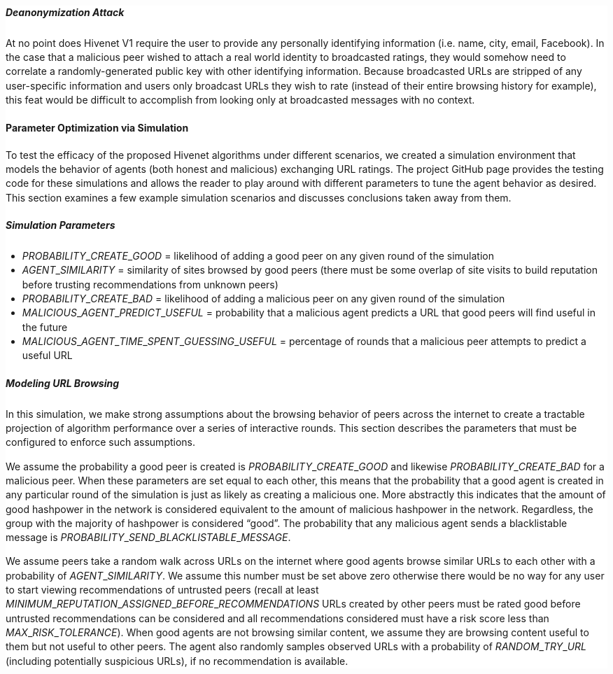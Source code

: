 ##### Deanonymization Attack

At no point does Hivenet V1 require the user to provide any personally identifying information (i.e. name, city, email, Facebook). In the case that a malicious peer wished to attach a real world identity to broadcasted ratings, they would somehow need to correlate a randomly-generated public key with other identifying information. Because broadcasted URLs are stripped of any user-specific information and users only broadcast URLs they wish to rate (instead of their entire browsing history for example), this feat would be difficult to accomplish from looking only at broadcasted messages with no context.

#### Parameter Optimization via Simulation

To test the efficacy of the proposed Hivenet algorithms under different scenarios, we created a simulation environment that models the behavior of agents (both honest and malicious) exchanging URL ratings. The project GitHub page provides the testing code for these simulations and allows the reader to play around with different parameters to tune the agent behavior as desired. This section examines a few example simulation scenarios and discusses conclusions taken away from them.

##### Simulation Parameters
* $PROBABILITY\_CREATE\_GOOD$ = likelihood of adding a good peer on any given round of the simulation
* $AGENT\_SIMILARITY$ = similarity of sites browsed by good peers (there must be some overlap of site visits to build reputation before trusting recommendations from unknown peers)
* $PROBABILITY\_CREATE\_BAD$ = likelihood of adding a malicious peer on any given round of the simulation
* $MALICIOUS\_AGENT\_PREDICT\_USEFUL$ = probability that a malicious agent predicts a URL that good peers will find useful in the future
* $MALICIOUS\_AGENT\_TIME\_SPENT\_GUESSING\_USEFUL$ = percentage of rounds that a malicious peer attempts to predict a useful URL

##### Modeling URL Browsing

In this simulation, we make strong assumptions about the browsing behavior of peers across the internet to create a tractable projection of algorithm performance over a series of interactive rounds. This section describes the parameters that must be configured to enforce such assumptions.

We assume the probability a good peer is created is $PROBABILITY\_CREATE\_GOOD$ and likewise $PROBABILITY\_CREATE\_BAD$ for a malicious peer. When these parameters are set equal to each other, this means that the probability that a good agent is created in any particular round of the simulation is just as likely as creating a malicious one. More abstractly this indicates that the amount of good hashpower in the network is considered equivalent to the amount of malicious hashpower in the network. Regardless, the group with the majority of hashpower is considered “good”. The probability that any malicious agent sends a blacklistable message is $PROBABILITY\_SEND\_BLACKLISTABLE\_MESSAGE$.

We assume peers take a random walk across URLs on the internet where good agents browse similar URLs to each other with a probability of $AGENT\_SIMILARITY$. We assume this number must be set above zero otherwise there would be no way for any user to start viewing recommendations of untrusted peers (recall at least $MINIMUM\_REPUTATION\_ASSIGNED\_BEFORE\_RECOMMENDATIONS$ URLs created by other peers must be rated good before untrusted recommendations can be considered and all recommendations considered must have a risk score less than $MAX\_RISK\_TOLERANCE$). When good agents are not browsing similar content, we assume they are browsing content useful to them but not useful to other peers. The agent also randomly samples observed URLs with a probability of $RANDOM\_TRY\_URL$ (including potentially suspicious URLs), if no recommendation is available.
